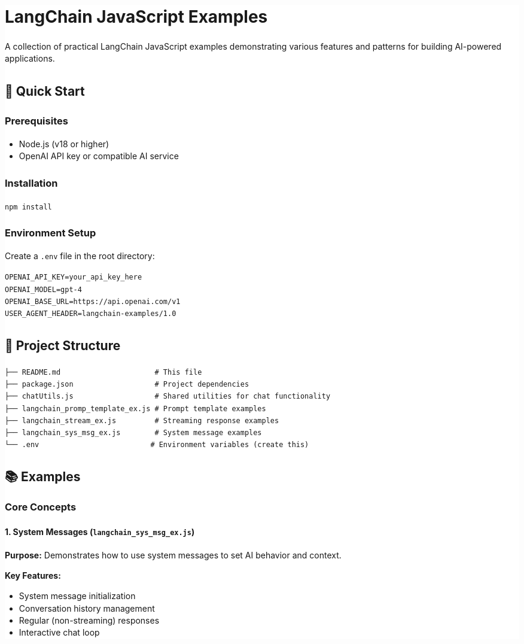 # LangChain JavaScript Examples

A collection of practical LangChain JavaScript examples demonstrating various features and patterns for building AI-powered applications.

## 🚀 Quick Start

### Prerequisites
- Node.js (v18 or higher)
- OpenAI API key or compatible AI service

### Installation
```bash
npm install
```

### Environment Setup
Create a `.env` file in the root directory:
```env
OPENAI_API_KEY=your_api_key_here
OPENAI_MODEL=gpt-4
OPENAI_BASE_URL=https://api.openai.com/v1
USER_AGENT_HEADER=langchain-examples/1.0
```

## 📁 Project Structure

```
├── README.md                      # This file
├── package.json                   # Project dependencies
├── chatUtils.js                   # Shared utilities for chat functionality
├── langchain_promp_template_ex.js # Prompt template examples
├── langchain_stream_ex.js         # Streaming response examples
├── langchain_sys_msg_ex.js        # System message examples
└── .env                          # Environment variables (create this)
```

## 📚 Examples

### Core Concepts

#### 1. System Messages (`langchain_sys_msg_ex.js`)
**Purpose:** Demonstrates how to use system messages to set AI behavior and context.

**Key Features:**
- System message initialization
- Conversation history management
- Regular (non-streaming) responses
- Interactive chat loop
